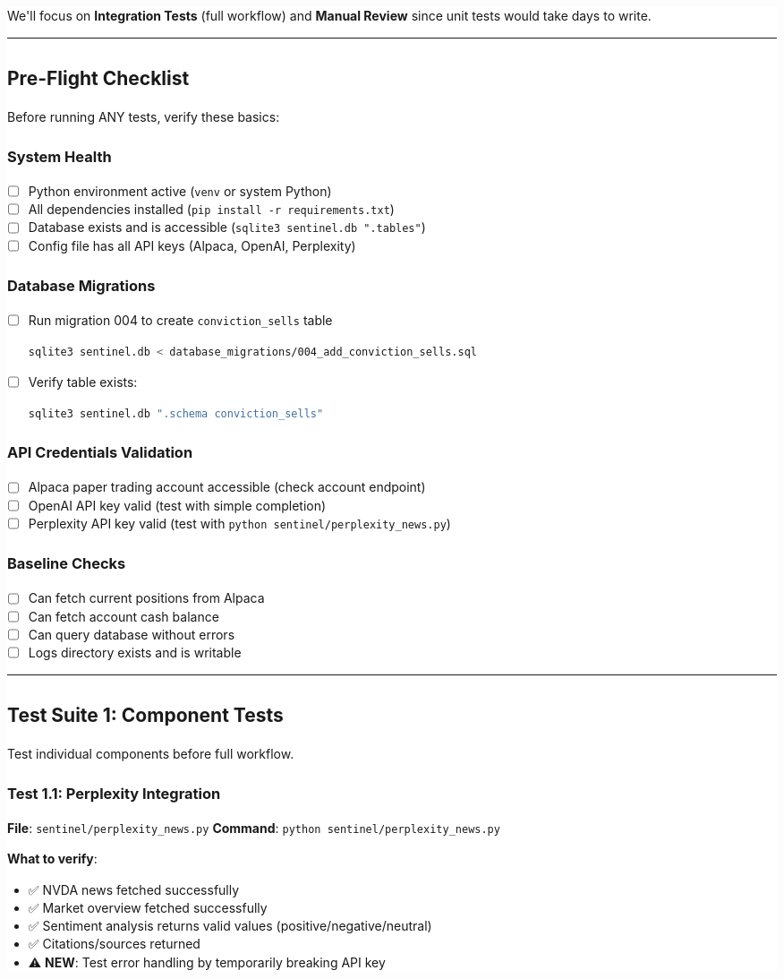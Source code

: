We'll focus on **Integration Tests** (full workflow) and **Manual Review** since unit tests would take days to write.

---

## Pre-Flight Checklist

Before running ANY tests, verify these basics:

### System Health
- [ ] Python environment active (`venv` or system Python)
- [ ] All dependencies installed (`pip install -r requirements.txt`)
- [ ] Database exists and is accessible (`sqlite3 sentinel.db ".tables"`)
- [ ] Config file has all API keys (Alpaca, OpenAI, Perplexity)

### Database Migrations
- [ ] Run migration 004 to create `conviction_sells` table
  ```bash
  sqlite3 sentinel.db < database_migrations/004_add_conviction_sells.sql
  ```
- [ ] Verify table exists:
  ```bash
  sqlite3 sentinel.db ".schema conviction_sells"
  ```

### API Credentials Validation
- [ ] Alpaca paper trading account accessible (check account endpoint)
- [ ] OpenAI API key valid (test with simple completion)
- [ ] Perplexity API key valid (test with `python sentinel/perplexity_news.py`)

### Baseline Checks
- [ ] Can fetch current positions from Alpaca
- [ ] Can fetch account cash balance
- [ ] Can query database without errors
- [ ] Logs directory exists and is writable

---

## Test Suite 1: Component Tests

Test individual components before full workflow.

### Test 1.1: Perplexity Integration
**File**: `sentinel/perplexity_news.py`
**Command**: `python sentinel/perplexity_news.py`

**What to verify**:
- ✅ NVDA news fetched successfully
- ✅ Market overview fetched successfully
- ✅ Sentiment analysis returns valid values (positive/negative/neutral)
- ✅ Citations/sources returned
- ⚠️ **NEW**: Test error handling by temporarily breaking API key
